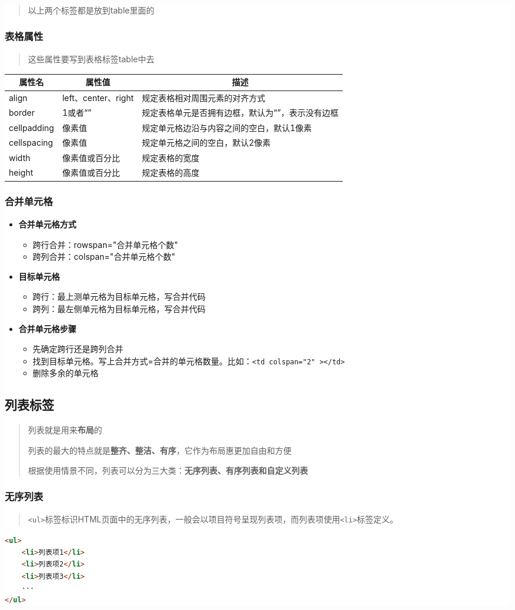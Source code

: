 > 以上两个标签都是放到table里面的

### 表格属性

> 这些属性要写到表格标签table中去

| 属性名         | 属性值               | 描述                        |
| ----------- | ----------------- | ------------------------- |
| align       | left、center、right | 规定表格相对周围元素的对齐方式           |
| border      | 1或者“”             | 规定表格单元是否拥有边框，默认为“”，表示没有边框 |
| cellpadding | 像素值               | 规定单元格边沿与内容之间的空白，默认1像素     |
| cellspacing | 像素值               | 规定单元格之间的空白，默认2像素          |
| width       | 像素值或百分比           | 规定表格的宽度                   |
| height      | 像素值或百分比           | 规定表格的高度                   |

### 合并单元格

- **合并单元格方式**
  - 跨行合并：rowspan="合并单元格个数"
  - 跨列合并：colspan="合并单元格个数"

- **目标单元格**
  - 跨行：最上测单元格为目标单元格，写合并代码
  - 跨列：最左侧单元格为目标单元格，写合并代码

- **合并单元格步骤**
  - 先确定跨行还是跨列合并
  - 找到目标单元格。写上合并方式=合并的单元格数量。比如：`<td colspan="2" ></td>`
  - 删除多余的单元格

## 列表标签

> 列表就是用来**布局**的
>
> 列表的最大的特点就是**整齐、整洁、有序**，它作为布局惠更加自由和方便
>
> 根据使用情景不同，列表可以分为三大类：**无序列表、有序列表和自定义列表**

### 无序列表

> `<ul>`标签标识HTML页面中的无序列表，一般会以项目符号呈现列表项，而列表项使用`<li>`标签定义。

```html
<ul>
    <li>列表项1</li>
    <li>列表项2</li>
    <li>列表项3</li>
    ···
</ul>
```
